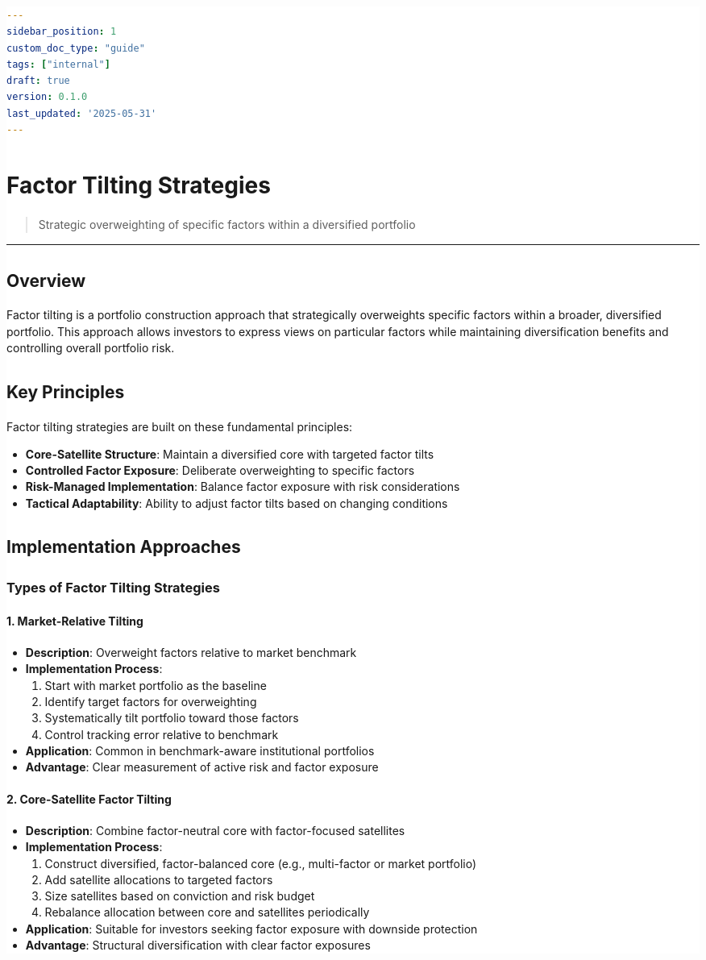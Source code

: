 ```yaml
---
sidebar_position: 1
custom_doc_type: "guide"
tags: ["internal"]
draft: true
version: 0.1.0
last_updated: '2025-05-31'
---
```


# Factor Tilting Strategies

> Strategic overweighting of specific factors within a diversified portfolio

---

## Overview

Factor tilting is a portfolio construction approach that strategically overweights specific factors within a broader, diversified portfolio. This approach allows investors to express views on particular factors while maintaining diversification benefits and controlling overall portfolio risk.

## Key Principles

Factor tilting strategies are built on these fundamental principles:

* **Core-Satellite Structure**: Maintain a diversified core with targeted factor tilts
* **Controlled Factor Exposure**: Deliberate overweighting to specific factors
* **Risk-Managed Implementation**: Balance factor exposure with risk considerations
* **Tactical Adaptability**: Ability to adjust factor tilts based on changing conditions

## Implementation Approaches

### Types of Factor Tilting Strategies

#### 1. Market-Relative Tilting

* **Description**: Overweight factors relative to market benchmark
* **Implementation Process**:
  1. Start with market portfolio as the baseline
  2. Identify target factors for overweighting
  3. Systematically tilt portfolio toward those factors
  4. Control tracking error relative to benchmark
* **Application**: Common in benchmark-aware institutional portfolios
* **Advantage**: Clear measurement of active risk and factor exposure

#### 2. Core-Satellite Factor Tilting

* **Description**: Combine factor-neutral core with factor-focused satellites
* **Implementation Process**:
  1. Construct diversified, factor-balanced core (e.g., multi-factor or market portfolio)
  2. Add satellite allocations to targeted factors
  3. Size satellites based on conviction and risk budget
  4. Rebalance allocation between core and satellites periodically
* **Application**: Suitable for investors seeking factor exposure with downside protection
* **Advantage**: Structural diversification with clear factor exposures
